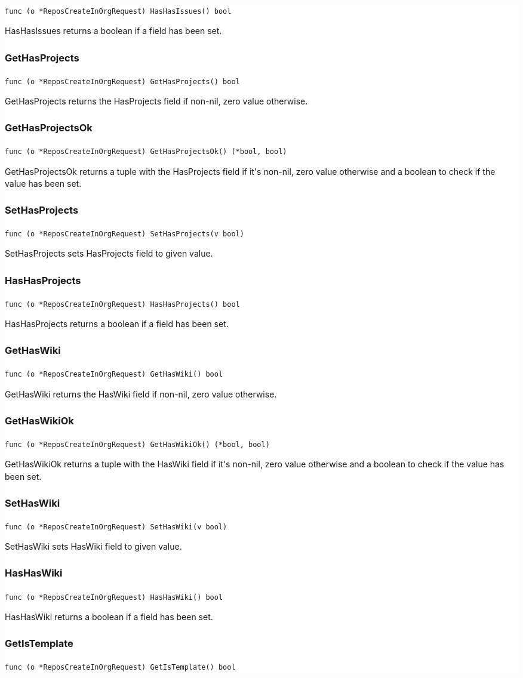 `func (o *ReposCreateInOrgRequest) HasHasIssues() bool`

HasHasIssues returns a boolean if a field has been set.

### GetHasProjects

`func (o *ReposCreateInOrgRequest) GetHasProjects() bool`

GetHasProjects returns the HasProjects field if non-nil, zero value otherwise.

### GetHasProjectsOk

`func (o *ReposCreateInOrgRequest) GetHasProjectsOk() (*bool, bool)`

GetHasProjectsOk returns a tuple with the HasProjects field if it's non-nil, zero value otherwise
and a boolean to check if the value has been set.

### SetHasProjects

`func (o *ReposCreateInOrgRequest) SetHasProjects(v bool)`

SetHasProjects sets HasProjects field to given value.

### HasHasProjects

`func (o *ReposCreateInOrgRequest) HasHasProjects() bool`

HasHasProjects returns a boolean if a field has been set.

### GetHasWiki

`func (o *ReposCreateInOrgRequest) GetHasWiki() bool`

GetHasWiki returns the HasWiki field if non-nil, zero value otherwise.

### GetHasWikiOk

`func (o *ReposCreateInOrgRequest) GetHasWikiOk() (*bool, bool)`

GetHasWikiOk returns a tuple with the HasWiki field if it's non-nil, zero value otherwise
and a boolean to check if the value has been set.

### SetHasWiki

`func (o *ReposCreateInOrgRequest) SetHasWiki(v bool)`

SetHasWiki sets HasWiki field to given value.

### HasHasWiki

`func (o *ReposCreateInOrgRequest) HasHasWiki() bool`

HasHasWiki returns a boolean if a field has been set.

### GetIsTemplate

`func (o *ReposCreateInOrgRequest) GetIsTemplate() bool`
